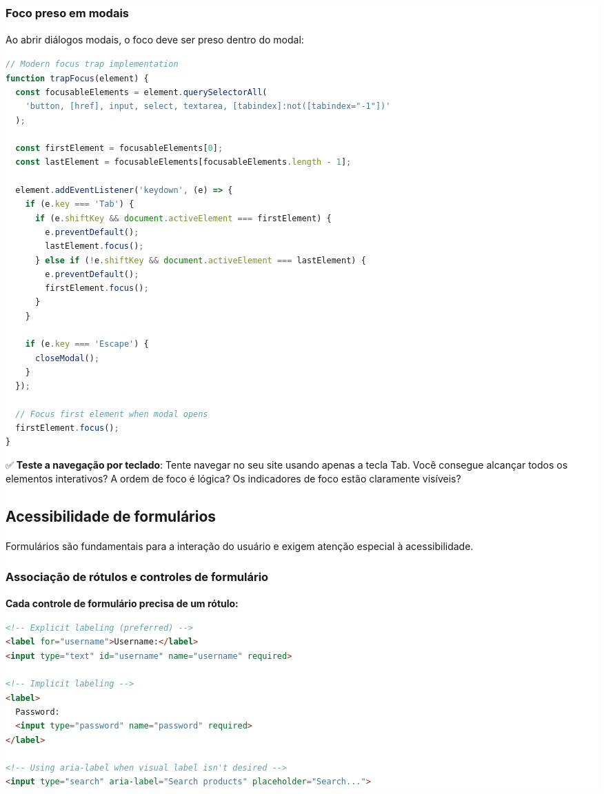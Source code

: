 ### Foco preso em modais

Ao abrir diálogos modais, o foco deve ser preso dentro do modal:

```javascript
// Modern focus trap implementation
function trapFocus(element) {
  const focusableElements = element.querySelectorAll(
    'button, [href], input, select, textarea, [tabindex]:not([tabindex="-1"])'
  );
  
  const firstElement = focusableElements[0];
  const lastElement = focusableElements[focusableElements.length - 1];

  element.addEventListener('keydown', (e) => {
    if (e.key === 'Tab') {
      if (e.shiftKey && document.activeElement === firstElement) {
        e.preventDefault();
        lastElement.focus();
      } else if (!e.shiftKey && document.activeElement === lastElement) {
        e.preventDefault();
        firstElement.focus();
      }
    }
    
    if (e.key === 'Escape') {
      closeModal();
    }
  });
  
  // Focus first element when modal opens
  firstElement.focus();
}
```

✅ **Teste a navegação por teclado**: Tente navegar no seu site usando apenas a tecla Tab. Você consegue alcançar todos os elementos interativos? A ordem de foco é lógica? Os indicadores de foco estão claramente visíveis?

## Acessibilidade de formulários

Formulários são fundamentais para a interação do usuário e exigem atenção especial à acessibilidade.

### Associação de rótulos e controles de formulário

**Cada controle de formulário precisa de um rótulo:**
```html
<!-- Explicit labeling (preferred) -->
<label for="username">Username:</label>
<input type="text" id="username" name="username" required>

<!-- Implicit labeling -->
<label>
  Password:
  <input type="password" name="password" required>
</label>

<!-- Using aria-label when visual label isn't desired -->
<input type="search" aria-label="Search products" placeholder="Search...">
```
